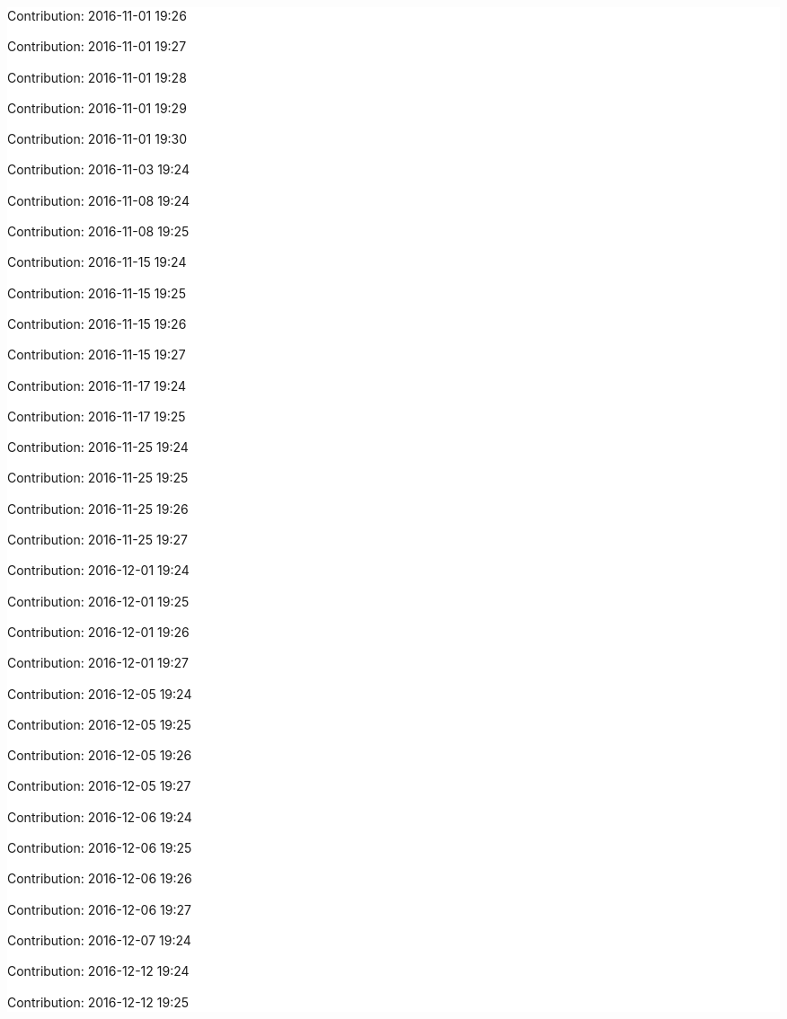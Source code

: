 Contribution: 2016-11-01 19:26

Contribution: 2016-11-01 19:27

Contribution: 2016-11-01 19:28

Contribution: 2016-11-01 19:29

Contribution: 2016-11-01 19:30

Contribution: 2016-11-03 19:24

Contribution: 2016-11-08 19:24

Contribution: 2016-11-08 19:25

Contribution: 2016-11-15 19:24

Contribution: 2016-11-15 19:25

Contribution: 2016-11-15 19:26

Contribution: 2016-11-15 19:27

Contribution: 2016-11-17 19:24

Contribution: 2016-11-17 19:25

Contribution: 2016-11-25 19:24

Contribution: 2016-11-25 19:25

Contribution: 2016-11-25 19:26

Contribution: 2016-11-25 19:27

Contribution: 2016-12-01 19:24

Contribution: 2016-12-01 19:25

Contribution: 2016-12-01 19:26

Contribution: 2016-12-01 19:27

Contribution: 2016-12-05 19:24

Contribution: 2016-12-05 19:25

Contribution: 2016-12-05 19:26

Contribution: 2016-12-05 19:27

Contribution: 2016-12-06 19:24

Contribution: 2016-12-06 19:25

Contribution: 2016-12-06 19:26

Contribution: 2016-12-06 19:27

Contribution: 2016-12-07 19:24

Contribution: 2016-12-12 19:24

Contribution: 2016-12-12 19:25
